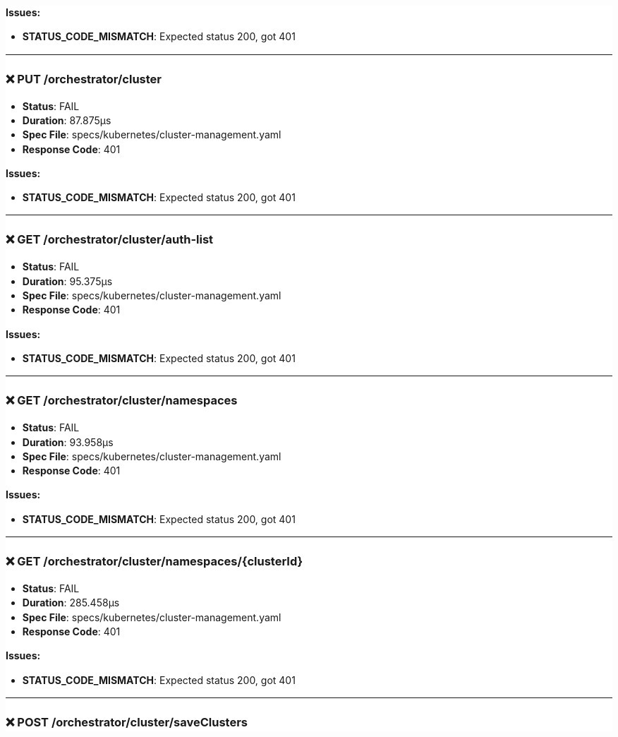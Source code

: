 **Issues:**
- **STATUS_CODE_MISMATCH**: Expected status 200, got 401

---

### ❌ PUT /orchestrator/cluster

- **Status**: FAIL
- **Duration**: 87.875µs
- **Spec File**: specs/kubernetes/cluster-management.yaml
- **Response Code**: 401

**Issues:**
- **STATUS_CODE_MISMATCH**: Expected status 200, got 401

---

### ❌ GET /orchestrator/cluster/auth-list

- **Status**: FAIL
- **Duration**: 95.375µs
- **Spec File**: specs/kubernetes/cluster-management.yaml
- **Response Code**: 401

**Issues:**
- **STATUS_CODE_MISMATCH**: Expected status 200, got 401

---

### ❌ GET /orchestrator/cluster/namespaces

- **Status**: FAIL
- **Duration**: 93.958µs
- **Spec File**: specs/kubernetes/cluster-management.yaml
- **Response Code**: 401

**Issues:**
- **STATUS_CODE_MISMATCH**: Expected status 200, got 401

---

### ❌ GET /orchestrator/cluster/namespaces/{clusterId}

- **Status**: FAIL
- **Duration**: 285.458µs
- **Spec File**: specs/kubernetes/cluster-management.yaml
- **Response Code**: 401

**Issues:**
- **STATUS_CODE_MISMATCH**: Expected status 200, got 401

---

### ❌ POST /orchestrator/cluster/saveClusters
